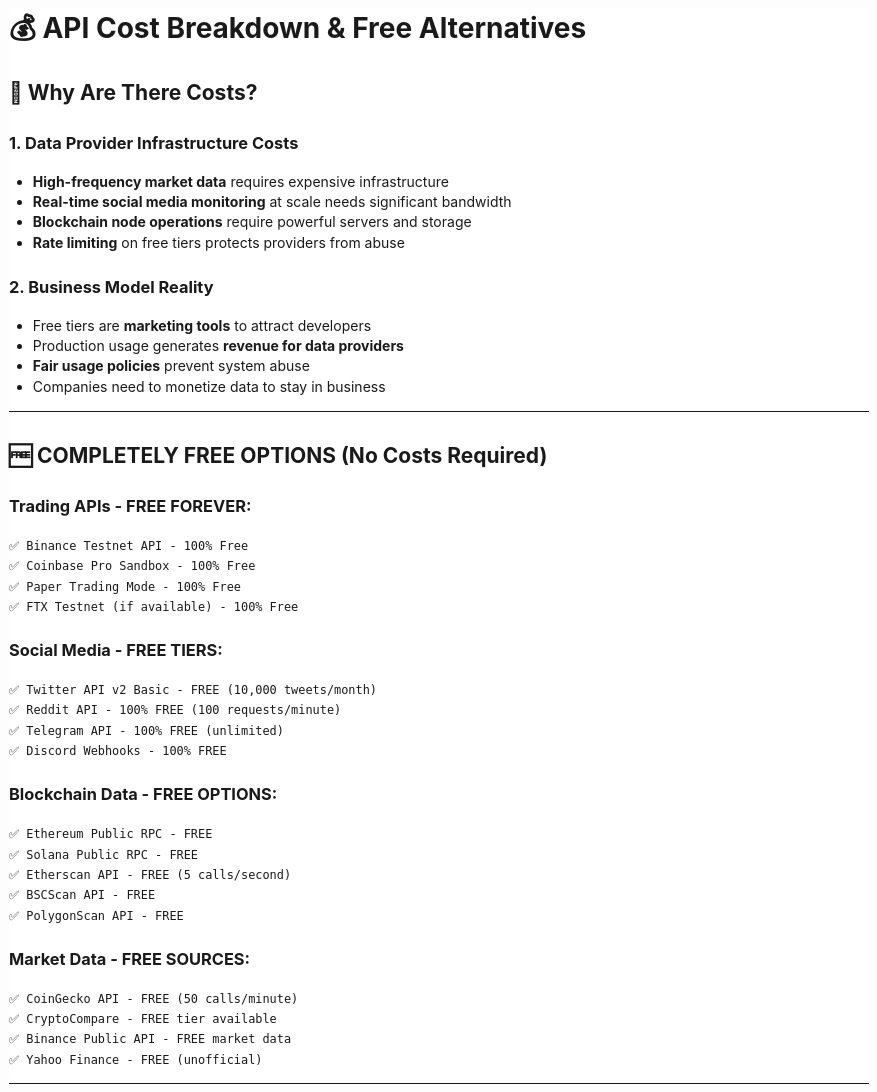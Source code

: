 # 💰 API Cost Breakdown & Free Alternatives

## 🤔 **Why Are There Costs?**

### **1. Data Provider Infrastructure Costs**
- **High-frequency market data** requires expensive infrastructure
- **Real-time social media monitoring** at scale needs significant bandwidth
- **Blockchain node operations** require powerful servers and storage
- **Rate limiting** on free tiers protects providers from abuse

### **2. Business Model Reality**
- Free tiers are **marketing tools** to attract developers
- Production usage generates **revenue for data providers**
- **Fair usage policies** prevent system abuse
- Companies need to monetize data to stay in business

---

## 🆓 **COMPLETELY FREE OPTIONS (No Costs Required)**

### **Trading APIs - FREE FOREVER:**
```
✅ Binance Testnet API - 100% Free
✅ Coinbase Pro Sandbox - 100% Free  
✅ Paper Trading Mode - 100% Free
✅ FTX Testnet (if available) - 100% Free
```

### **Social Media - FREE TIERS:**
```
✅ Twitter API v2 Basic - FREE (10,000 tweets/month)
✅ Reddit API - 100% FREE (100 requests/minute)
✅ Telegram API - 100% FREE (unlimited)
✅ Discord Webhooks - 100% FREE
```

### **Blockchain Data - FREE OPTIONS:**
```
✅ Ethereum Public RPC - FREE
✅ Solana Public RPC - FREE  
✅ Etherscan API - FREE (5 calls/second)
✅ BSCScan API - FREE
✅ PolygonScan API - FREE
```

### **Market Data - FREE SOURCES:**
```
✅ CoinGecko API - FREE (50 calls/minute)
✅ CryptoCompare - FREE tier available
✅ Binance Public API - FREE market data
✅ Yahoo Finance - FREE (unofficial)
```

---